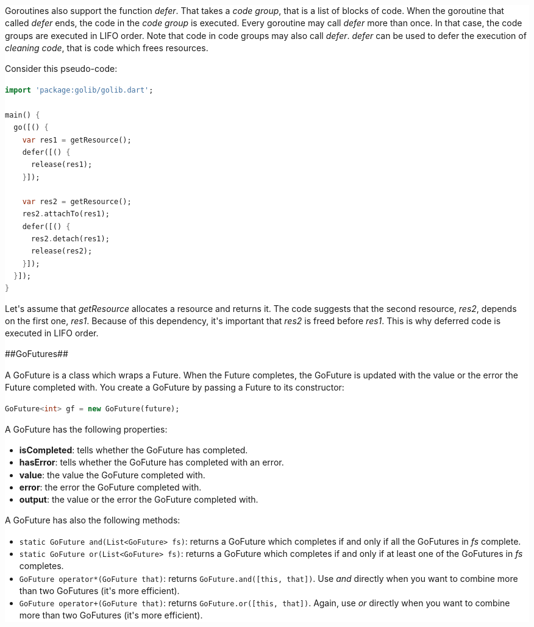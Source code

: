 Goroutines also support the function *defer*. That takes a *code group*, that is a list of blocks of code. When the goroutine that called *defer* ends, the code in the *code group* is executed.
Every goroutine may call *defer* more than once. In that case, the code groups are executed in LIFO order.
Note that code in code groups may also call *defer*.
*defer* can be used to defer the execution of *cleaning code*, that is code which frees resources.

Consider this pseudo-code:

```dart
import 'package:golib/golib.dart';

main() {
  go([() {
    var res1 = getResource();
    defer([() {
      release(res1);
    }]);
    
    var res2 = getResource();
    res2.attachTo(res1);
    defer([() {
      res2.detach(res1);
      release(res2);
    }]);
  }]);
}
```

Let's assume that *getResource* allocates a resource and returns it. The code suggests that the second resource, *res2*, depends on the first one, *res1*. Because of this dependency, it's important that *res2* is freed before *res1*.
This is why deferred code is executed in LIFO order.

##GoFutures##

A GoFuture is a class which wraps a Future. When the Future completes, the GoFuture is updated with the value or the error the Future completed with.
You create a GoFuture by passing a Future to its constructor:

```dart
GoFuture<int> gf = new GoFuture(future);
```

A GoFuture has the following properties:
* **isCompleted**: tells whether the GoFuture has completed.
* **hasError**: tells whether the GoFuture has completed with an error.
* **value**: the value the GoFuture completed with.
* **error**: the error the GoFuture completed with.
* **output**: the value or the error the GoFuture completed with.

A GoFuture has also the following methods:
* `static GoFuture and(List<GoFuture> fs)`:
returns a GoFuture which completes if and only if all the GoFutures in *fs* complete.
* `static GoFuture or(List<GoFuture> fs)`:
returns a GoFuture which completes if and only if at least one of the GoFutures in *fs* completes.
* `GoFuture operator*(GoFuture that)`:
returns `GoFuture.and([this, that])`. Use *and* directly when you want to combine more than two GoFutures (it's more efficient).
* `GoFuture operator+(GoFuture that)`:
returns `GoFuture.or([this, that])`. Again, use *or* directly when you want to combine more than two GoFutures (it's more efficient).
